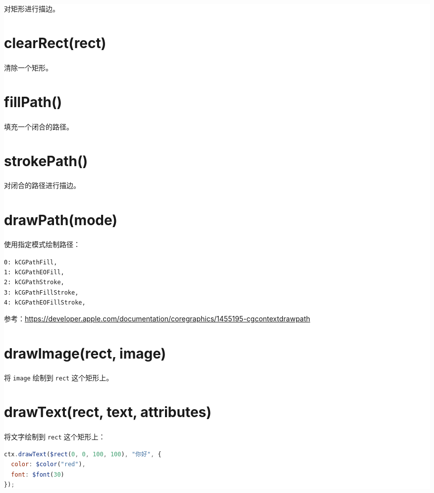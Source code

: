 对矩形进行描边。

# clearRect(rect)

清除一个矩形。

# fillPath()

填充一个闭合的路径。

# strokePath()

对闭合的路径进行描边。

# drawPath(mode)

使用指定模式绘制路径：

```
0: kCGPathFill,
1: kCGPathEOFill,
2: kCGPathStroke,
3: kCGPathFillStroke,
4: kCGPathEOFillStroke,
```

参考：https://developer.apple.com/documentation/coregraphics/1455195-cgcontextdrawpath

# drawImage(rect, image)

将 `image` 绘制到 `rect` 这个矩形上。

# drawText(rect, text, attributes)

将文字绘制到 `rect` 这个矩形上：

```js
ctx.drawText($rect(0, 0, 100, 100), "你好", {
  color: $color("red"),
  font: $font(30)
});
```